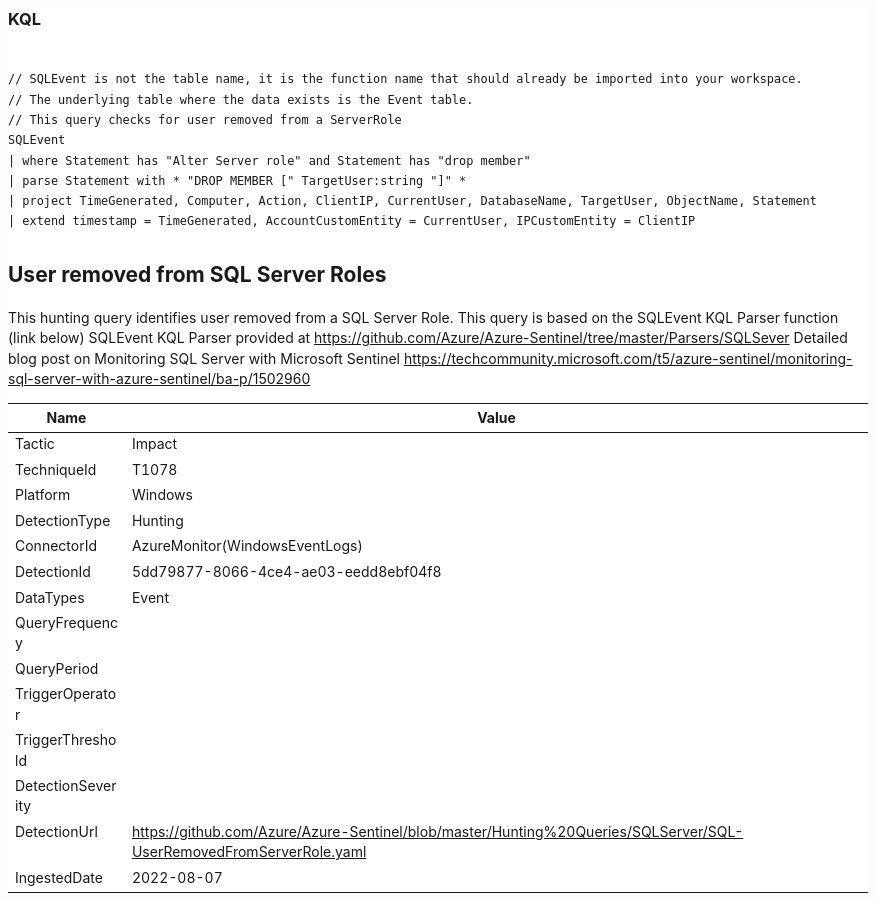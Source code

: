 
### KQL
```kql

// SQLEvent is not the table name, it is the function name that should already be imported into your workspace.
// The underlying table where the data exists is the Event table.
// This query checks for user removed from a ServerRole
SQLEvent
| where Statement has "Alter Server role" and Statement has "drop member"
| parse Statement with * "DROP MEMBER [" TargetUser:string "]" *
| project TimeGenerated, Computer, Action, ClientIP, CurrentUser, DatabaseName, TargetUser, ObjectName, Statement 
| extend timestamp = TimeGenerated, AccountCustomEntity = CurrentUser, IPCustomEntity = ClientIP  
```

## User removed from SQL Server Roles

This hunting query identifies user removed from a SQL Server Role.
This query is based on the SQLEvent KQL Parser function (link below) 
SQLEvent KQL Parser provided at https://github.com/Azure/Azure-Sentinel/tree/master/Parsers/SQLSever
Detailed blog post on Monitoring SQL Server with Microsoft Sentinel https://techcommunity.microsoft.com/t5/azure-sentinel/monitoring-sql-server-with-azure-sentinel/ba-p/1502960

|Name | Value |
| --- | --- |
|Tactic | Impact|
|TechniqueId | T1078|
|Platform | Windows|
|DetectionType | Hunting |
|ConnectorId | AzureMonitor(WindowsEventLogs) |
|DetectionId | 5dd79877-8066-4ce4-ae03-eedd8ebf04f8 |
|DataTypes | Event |
|QueryFrequency |  |
|QueryPeriod |  |
|TriggerOperator |  |
|TriggerThreshold |  |
|DetectionSeverity |  |
|DetectionUrl | https://github.com/Azure/Azure-Sentinel/blob/master/Hunting%20Queries/SQLServer/SQL-UserRemovedFromServerRole.yaml |
|IngestedDate | 2022-08-07 |
